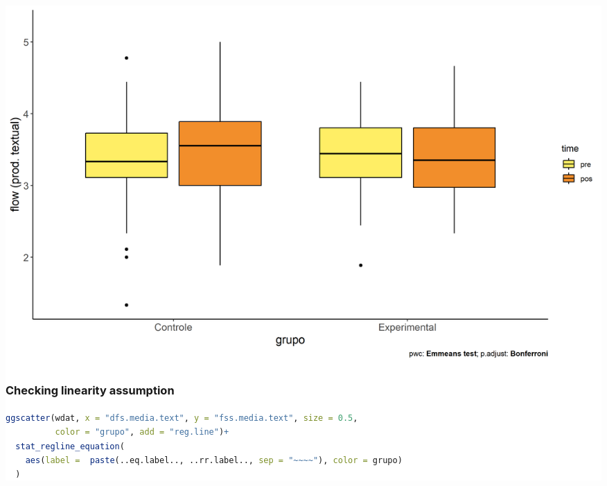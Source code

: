 ![](stari-flow.text_files/figure-gfm/unnamed-chunk-23-1.png)

### Checking linearity assumption

``` r
ggscatter(wdat, x = "dfs.media.text", y = "fss.media.text", size = 0.5,
          color = "grupo", add = "reg.line")+
  stat_regline_equation(
    aes(label =  paste(..eq.label.., ..rr.label.., sep = "~~~~"), color = grupo)
  )
```
